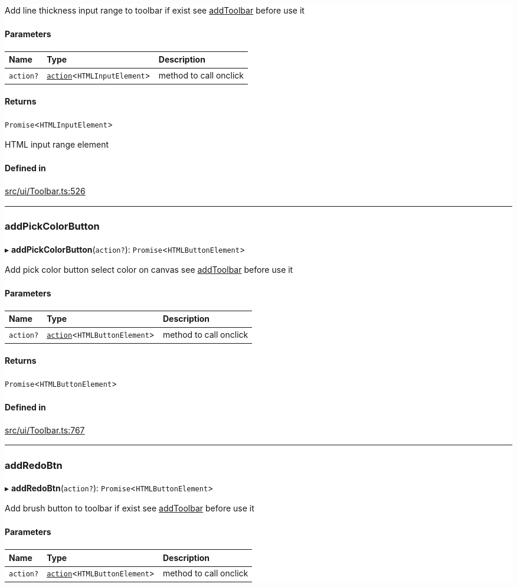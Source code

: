 Add line thickness input range to toolbar if exist
see [addToolbar](ui_Toolbar.Toolbar.md#addtoolbar) before use it

#### Parameters

| Name | Type | Description |
| :------ | :------ | :------ |
| `action?` | [`action`](../modules/types.md#action)<`HTMLInputElement`\> | method to call onclick |

#### Returns

`Promise`<`HTMLInputElement`\>

HTML input range element

#### Defined in

[src/ui/Toolbar.ts:526](https://github.com/fabwcie/drawer/blob/master/src/ui/Toolbar.ts#L526)

___

### addPickColorButton

▸ **addPickColorButton**(`action?`): `Promise`<`HTMLButtonElement`\>

Add pick color button select color on canvas
see [addToolbar](ui_Toolbar.Toolbar.md#addtoolbar) before use it

#### Parameters

| Name | Type | Description |
| :------ | :------ | :------ |
| `action?` | [`action`](../modules/types.md#action)<`HTMLButtonElement`\> | method to call onclick |

#### Returns

`Promise`<`HTMLButtonElement`\>

#### Defined in

[src/ui/Toolbar.ts:767](https://github.com/fabwcie/drawer/blob/master/src/ui/Toolbar.ts#L767)

___

### addRedoBtn

▸ **addRedoBtn**(`action?`): `Promise`<`HTMLButtonElement`\>

Add brush button to toolbar if exist
see [addToolbar](ui_Toolbar.Toolbar.md#addtoolbar) before use it

#### Parameters

| Name | Type | Description |
| :------ | :------ | :------ |
| `action?` | [`action`](../modules/types.md#action)<`HTMLButtonElement`\> | method to call onclick |
